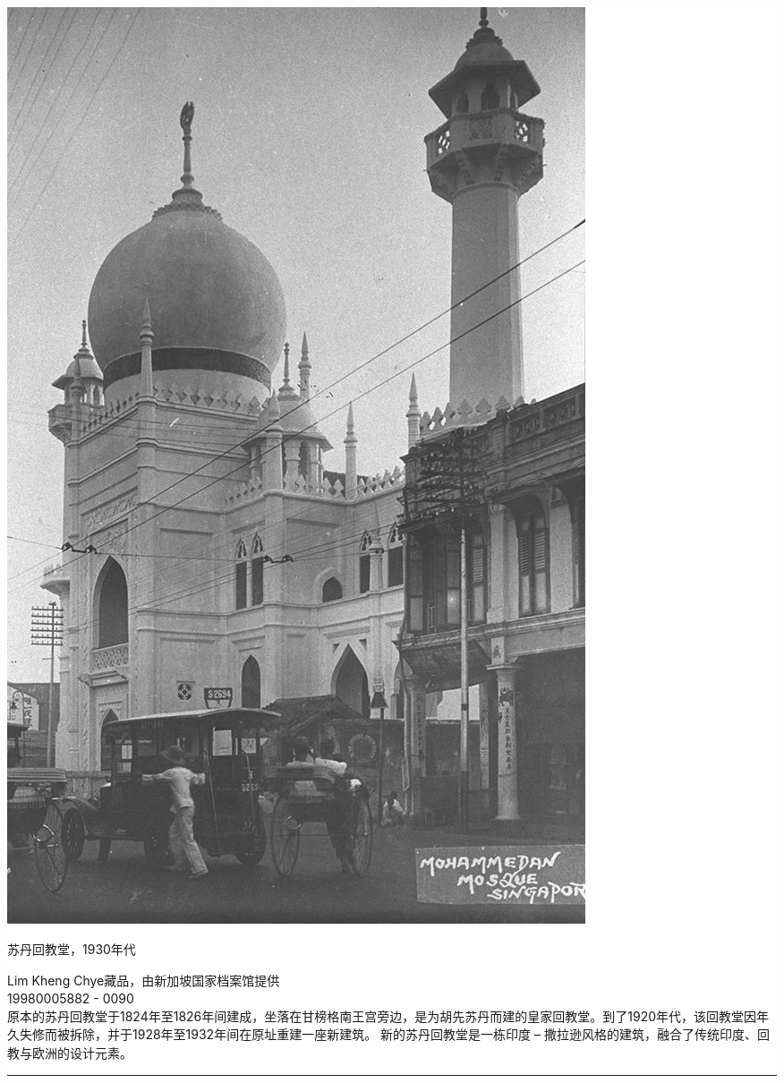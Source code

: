 ![苏丹回教堂，1930年代](/images/power-and-worship/Sub2-9-sultan-mosque-cr.jpg)
</p>
<div class="custom-caption">
<div><p>苏丹回教堂，1930年代</p></div>
<div>Lim Kheng Chye藏品，由新加坡国家档案馆提供</div>
<div>19980005882 - 0090</div>
</div>
原本的苏丹回教堂于1824年至1826年间建成，坐落在甘榜格南王宫旁边，是为胡先苏丹而建的皇家回教堂。到了1920年代，该回教堂因年久失修而被拆除，并于1928年至1932年间在原址重建一座新建筑。 新的苏丹回教堂是一栋印度 – 撒拉逊风格的建筑，融合了传统印度、回教与欧洲的设计元素。
<p></p>
<p></p>
<hr>
